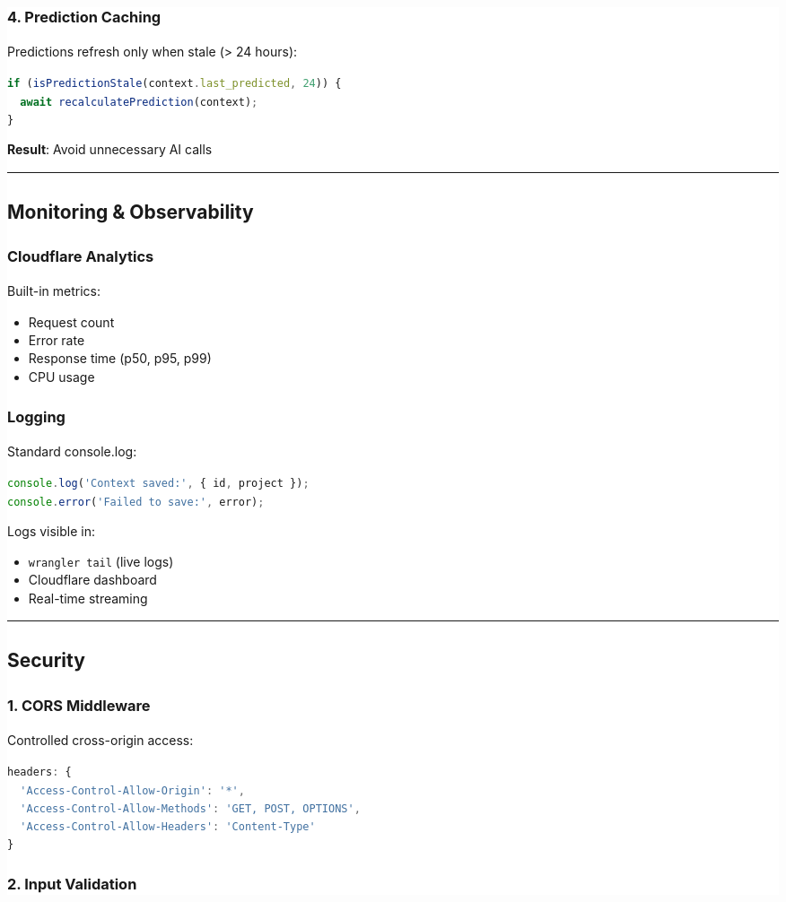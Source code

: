### 4. Prediction Caching

Predictions refresh only when stale (> 24 hours):
```typescript
if (isPredictionStale(context.last_predicted, 24)) {
  await recalculatePrediction(context);
}
```
**Result**: Avoid unnecessary AI calls

---

## Monitoring & Observability

### Cloudflare Analytics

Built-in metrics:
- Request count
- Error rate
- Response time (p50, p95, p99)
- CPU usage

### Logging

Standard console.log:
```typescript
console.log('Context saved:', { id, project });
console.error('Failed to save:', error);
```

Logs visible in:
- `wrangler tail` (live logs)
- Cloudflare dashboard
- Real-time streaming

---

## Security

### 1. CORS Middleware

Controlled cross-origin access:
```typescript
headers: {
  'Access-Control-Allow-Origin': '*',
  'Access-Control-Allow-Methods': 'GET, POST, OPTIONS',
  'Access-Control-Allow-Headers': 'Content-Type'
}
```

### 2. Input Validation
